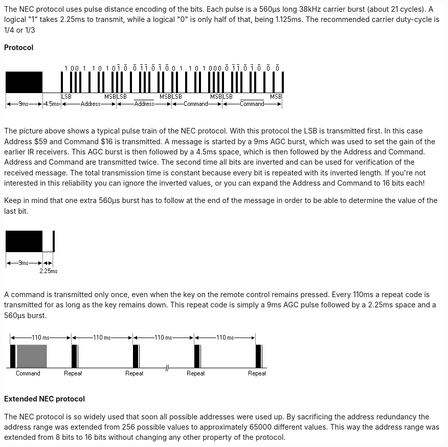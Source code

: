 The NEC protocol uses pulse distance encoding of the bits. Each pulse is a 560µs
long 38kHz carrier burst (about 21 cycles). A logical "1" takes 2.25ms to
transmit, while a logical "0" is only half of that, being 1.125ms. The
recommended carrier duty-cycle is 1/4 or 1/3

**Protocol**

![NEC Pulse Train](media/f970404e7bbfb5711fea5c776f689f3a.png)

The picture above shows a typical pulse train of the NEC protocol. With this
protocol the LSB is transmitted first. In this case Address \$59 and Command
\$16 is transmitted. A message is started by a 9ms AGC burst, which was used to
set the gain of the earlier IR receivers. This AGC burst is then followed by a
4.5ms space, which is then followed by the Address and Command. Address and
Command are transmitted twice. The second time all bits are inverted and can be
used for verification of the received message. The total transmission time is
constant because every bit is repeated with its inverted length. If you're not
interested in this reliability you can ignore the inverted values, or you can
expand the Address and Command to 16 bits each!

Keep in mind that one extra 560µs burst has to follow at the end of the message
in order to be able to determine the value of the last bit.

![NEC Repeat](media/63364daf21e5522c64eb8dfa82f2cef2.png)

A command is transmitted only once, even when the key on the remote control
remains pressed. Every 110ms a repeat code is transmitted for as long as the key
remains down. This repeat code is simply a 9ms AGC pulse followed by a 2.25ms
space and a 560µs burst.

![NEC Sequence](media/afea92a3b5cc1aa2457d2b118b157c84.png)

**Extended NEC protocol**

The NEC protocol is so widely used that soon all possible addresses were used
up. By sacrificing the address redundancy the address range was extended from
256 possible values to approximately 65000 different values. This way the
address range was extended from 8 bits to 16 bits without changing any other
property of the protocol.
